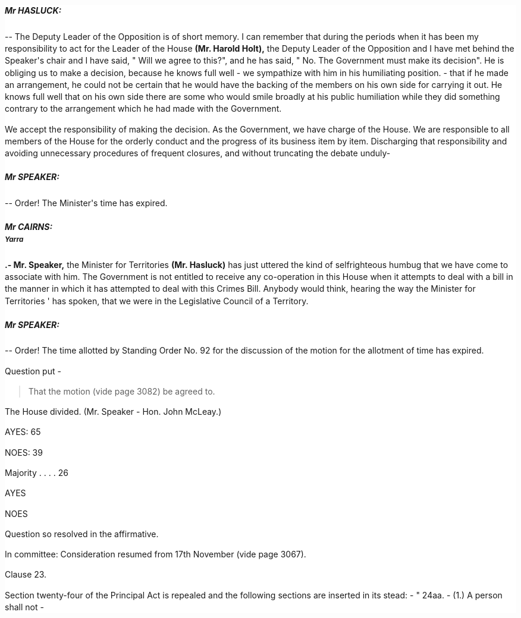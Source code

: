 ##### Mr HASLUCK:

-- The  Deputy  Leader of the Opposition is of short memory. I can remember that during the periods when it has been my responsibility to act for the Leader of the House  **(Mr. Harold Holt),**  the  Deputy  Leader of the Opposition and I have met behind the Speaker's chair and I have said, " Will we agree to this?", and he has said, " No. The Government must make its decision". He is obliging us to make a decision, because he knows full well - we sympathize with him in his humiliating position. - that if he made an arrangement, he could not be certain that he would have the backing of the members on his own side for carrying it out. He knows full well that on his own side there are some who would smile broadly at his public humiliation while they did something contrary to the arrangement which he had made with the Government. 

We accept the responsibility of making the decision. As the Government, we have charge of the House. We are responsible to all members of the House for the orderly conduct and the progress of its business item by item. Discharging that responsibility and avoiding unnecessary procedures of frequent closures, and without truncating the debate unduly- 

##### Mr SPEAKER:

-- Order! The Minister's time has expired. 

##### Mr CAIRNS:<br><small class="text-muted">Yarra</small>


 **.- Mr. Speaker,** the Minister for Territories  **(Mr. Hasluck)**  has just uttered the kind of selfrighteous humbug that we have come to associate with him. The Government is not entitled to receive any co-operation in this House when it attempts to deal with a bill in the manner in which it has attempted to deal with this Crimes Bill. Anybody would think, hearing the way the Minister for Territories ' has spoken, that we were in the Legislative Council of a Territory. 

##### Mr SPEAKER:

-- Order! The time allotted by Standing Order No. 92 for the discussion of the motion for the allotment of time has expired. 

Question put - 

  >That the motion (vide page 3082) be agreed to. 

The House divided. (Mr. Speaker - Hon. John McLeay.)

AYES: 65

NOES: 39

Majority . . . . 26 

AYES

NOES

Question so resolved in the affirmative. 

In committee: Consideration resumed from 17th November (vide page 3067). 

Clause 23. 

Section twenty-four of the Principal Act is repealed and the following sections are inserted in its stead: - " 24aa. - (1.) A person shall not - 
